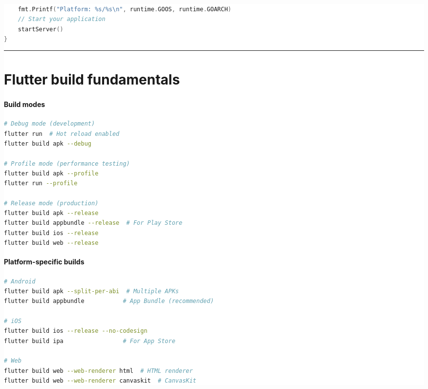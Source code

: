 ```go
    fmt.Printf("Platform: %s/%s\n", runtime.GOOS, runtime.GOARCH)  
    // Start your application
    startServer()
}
```

</div>

</div>

</div>

---

# Flutter build fundamentals

<div class="slide-content">

<div class="code-columns">
<div>

#### Build modes
```bash
# Debug mode (development)
flutter run  # Hot reload enabled
flutter build apk --debug

# Profile mode (performance testing)
flutter build apk --profile
flutter run --profile

# Release mode (production)
flutter build apk --release
flutter build appbundle --release  # For Play Store
flutter build ios --release
flutter build web --release
```

</div>

<div>


#### Platform-specific builds
```bash
# Android
flutter build apk --split-per-abi  # Multiple APKs
flutter build appbundle           # App Bundle (recommended)

# iOS
flutter build ios --release --no-codesign
flutter build ipa                 # For App Store

# Web
flutter build web --web-renderer html  # HTML renderer
flutter build web --web-renderer canvaskit  # CanvasKit
```
